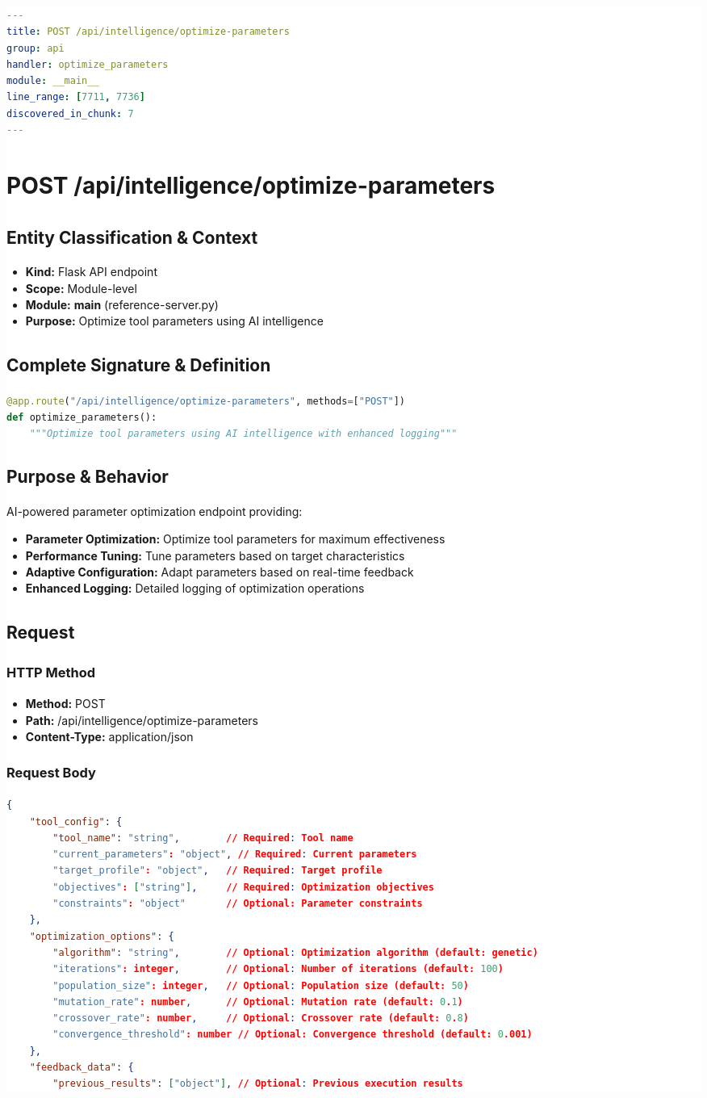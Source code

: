 ```yaml
---
title: POST /api/intelligence/optimize-parameters
group: api
handler: optimize_parameters
module: __main__
line_range: [7711, 7736]
discovered_in_chunk: 7
---
```


# POST /api/intelligence/optimize-parameters

## Entity Classification & Context
- **Kind:** Flask API endpoint
- **Scope:** Module-level
- **Module:** __main__ (reference-server.py)
- **Purpose:** Optimize tool parameters using AI intelligence

## Complete Signature & Definition
```python
@app.route("/api/intelligence/optimize-parameters", methods=["POST"])
def optimize_parameters():
    """Optimize tool parameters using AI intelligence with enhanced logging"""
```

## Purpose & Behavior
AI-powered parameter optimization endpoint providing:
- **Parameter Optimization:** Optimize tool parameters for maximum effectiveness
- **Performance Tuning:** Tune parameters based on target characteristics
- **Adaptive Configuration:** Adapt parameters based on real-time feedback
- **Enhanced Logging:** Detailed logging of optimization operations

## Request

### HTTP Method
- **Method:** POST
- **Path:** /api/intelligence/optimize-parameters
- **Content-Type:** application/json

### Request Body
```json
{
    "tool_config": {
        "tool_name": "string",        // Required: Tool name
        "current_parameters": "object", // Required: Current parameters
        "target_profile": "object",   // Required: Target profile
        "objectives": ["string"],     // Required: Optimization objectives
        "constraints": "object"       // Optional: Parameter constraints
    },
    "optimization_options": {
        "algorithm": "string",        // Optional: Optimization algorithm (default: genetic)
        "iterations": integer,        // Optional: Number of iterations (default: 100)
        "population_size": integer,   // Optional: Population size (default: 50)
        "mutation_rate": number,      // Optional: Mutation rate (default: 0.1)
        "crossover_rate": number,     // Optional: Crossover rate (default: 0.8)
        "convergence_threshold": number // Optional: Convergence threshold (default: 0.001)
    },
    "feedback_data": {
        "previous_results": ["object"], // Optional: Previous execution results
```